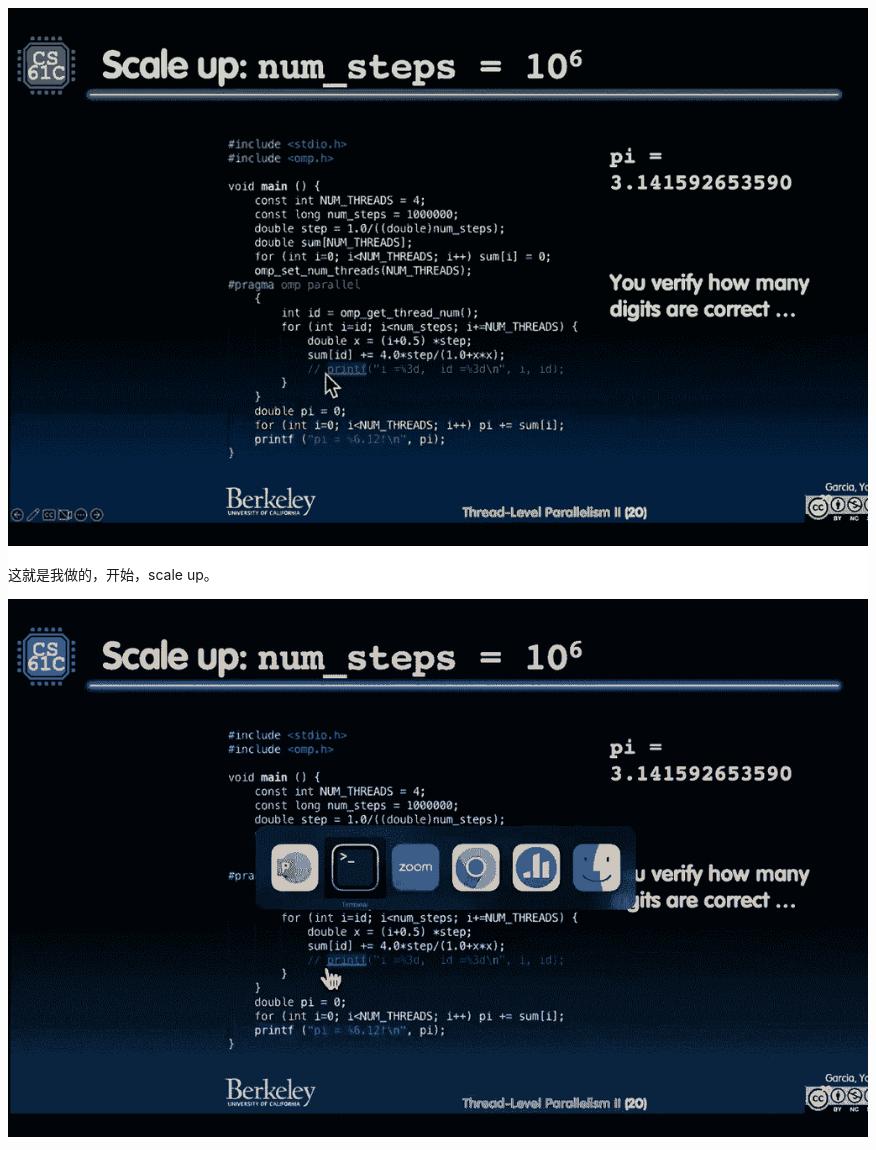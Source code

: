 ![](img/871db9a38be557766c273c0ebed8a644_71.png)

这就是我做的，开始，scale up。

![](img/871db9a38be557766c273c0ebed8a644_73.png)

